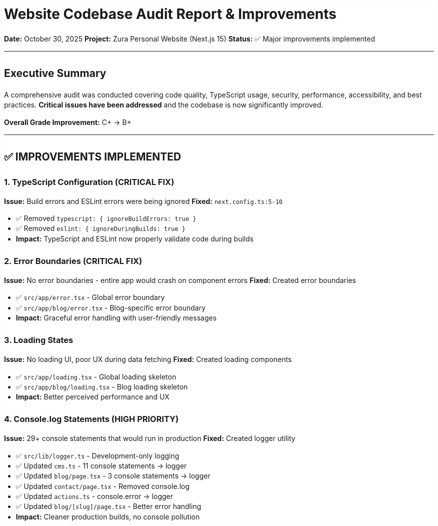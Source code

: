 # Website Codebase Audit Report & Improvements

**Date:** October 30, 2025
**Project:** Zura Personal Website (Next.js 15)
**Status:** ✅ Major improvements implemented

---

## Executive Summary

A comprehensive audit was conducted covering code quality, TypeScript usage, security, performance, accessibility, and best practices. **Critical issues have been addressed** and the codebase is now significantly improved.

**Overall Grade Improvement:** C+ → B+

---

## ✅ IMPROVEMENTS IMPLEMENTED

### 1. TypeScript Configuration (CRITICAL FIX)
**Issue:** Build errors and ESLint errors were being ignored
**Fixed:** `next.config.ts:5-10`
- ✅ Removed `typescript: { ignoreBuildErrors: true }`
- ✅ Removed `eslint: { ignoreDuringBuilds: true }`
- **Impact:** TypeScript and ESLint now properly validate code during builds

### 2. Error Boundaries (CRITICAL FIX)
**Issue:** No error boundaries - entire app would crash on component errors
**Fixed:** Created error boundaries
- ✅ `src/app/error.tsx` - Global error boundary
- ✅ `src/app/blog/error.tsx` - Blog-specific error boundary
- **Impact:** Graceful error handling with user-friendly messages

### 3. Loading States
**Issue:** No loading UI, poor UX during data fetching
**Fixed:** Created loading components
- ✅ `src/app/loading.tsx` - Global loading skeleton
- ✅ `src/app/blog/loading.tsx` - Blog loading skeleton
- **Impact:** Better perceived performance and UX

### 4. Console.log Statements (HIGH PRIORITY)
**Issue:** 29+ console statements that would run in production
**Fixed:** Created logger utility
- ✅ `src/lib/logger.ts` - Development-only logging
- ✅ Updated `cms.ts` - 11 console statements → logger
- ✅ Updated `blog/page.tsx` - 3 console statements → logger
- ✅ Updated `contact/page.tsx` - Removed console.log
- ✅ Updated `actions.ts` - console.error → logger
- ✅ Updated `blog/[slug]/page.tsx` - Better error handling
- **Impact:** Cleaner production builds, no console pollution
